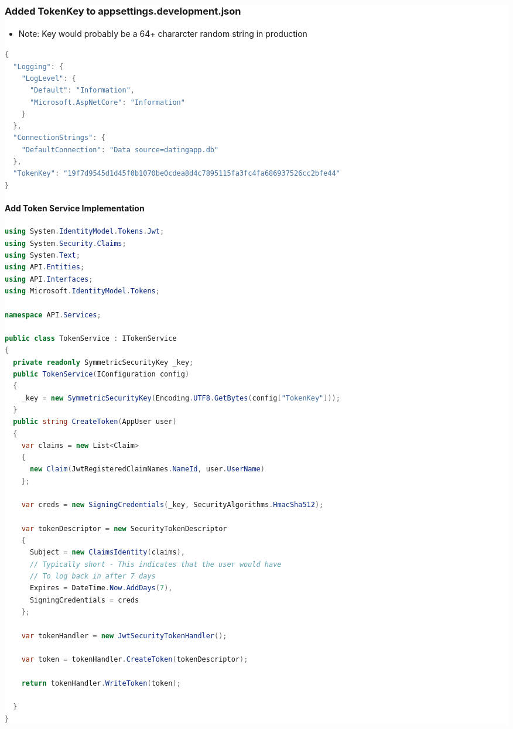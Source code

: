 ### Added TokenKey to appsettings.development.json

- Note: Key would probably be a 64+ chararcter random string in production

```csharp
{
  "Logging": {
    "LogLevel": {
      "Default": "Information",
      "Microsoft.AspNetCore": "Information"
    }
  },
  "ConnectionStrings": {
    "DefaultConnection": "Data source=datingapp.db"
  },
  "TokenKey": "19f7d9545d1d45f0b1070be0cdea8d4c7895115fa3fc4fa686937526cc2bfe44"
}

```

#### Add Token Service Implementation

```csharp
using System.IdentityModel.Tokens.Jwt;
using System.Security.Claims;
using System.Text;
using API.Entities;
using API.Interfaces;
using Microsoft.IdentityModel.Tokens;

namespace API.Services;

public class TokenService : ITokenService
{
  private readonly SymmetricSecurityKey _key;
  public TokenService(IConfiguration config)
  {
    _key = new SymmetricSecurityKey(Encoding.UTF8.GetBytes(config["TokenKey"]));
  }
  public string CreateToken(AppUser user)
  {
    var claims = new List<Claim>
    {
      new Claim(JwtRegisteredClaimNames.NameId, user.UserName)
    };

    var creds = new SigningCredentials(_key, SecurityAlgorithms.HmacSha512);

    var tokenDescriptor = new SecurityTokenDescriptor
    {
      Subject = new ClaimsIdentity(claims),
      // Typically short - This indicates that the user would have
      // To log back in after 7 days
      Expires = DateTime.Now.AddDays(7),
      SigningCredentials = creds
    };

    var tokenHandler = new JwtSecurityTokenHandler();

    var token = tokenHandler.CreateToken(tokenDescriptor);

    return tokenHandler.WriteToken(token);

  }
}
```